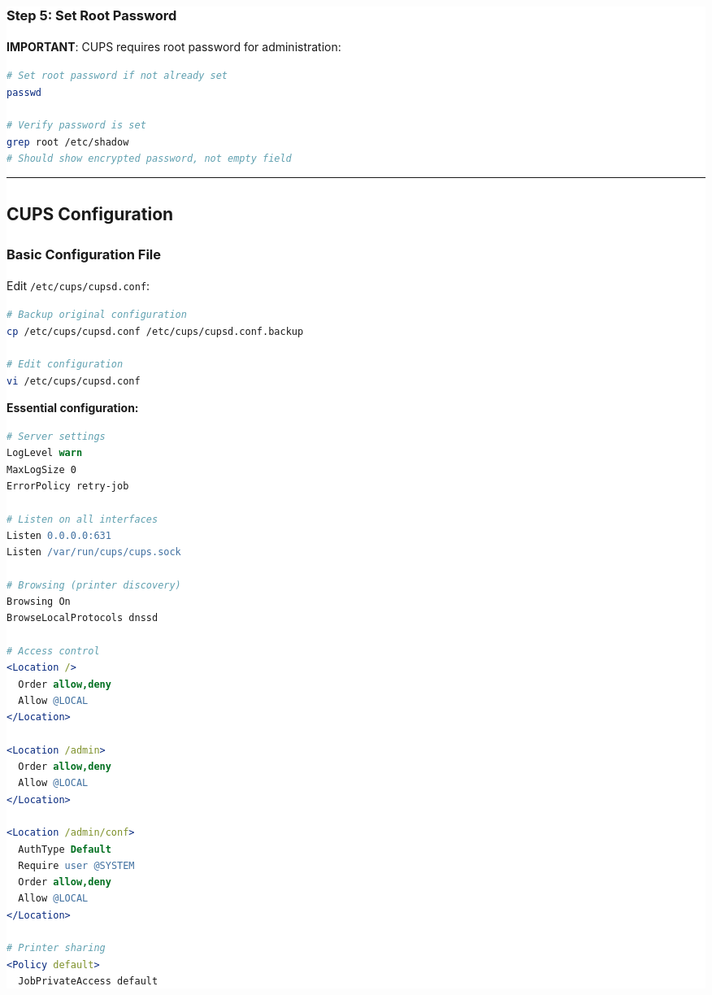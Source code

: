 ### Step 5: Set Root Password

**IMPORTANT**: CUPS requires root password for administration:

```bash
# Set root password if not already set
passwd

# Verify password is set
grep root /etc/shadow
# Should show encrypted password, not empty field
```

---

## CUPS Configuration

### Basic Configuration File

Edit `/etc/cups/cupsd.conf`:

```bash
# Backup original configuration
cp /etc/cups/cupsd.conf /etc/cups/cupsd.conf.backup

# Edit configuration
vi /etc/cups/cupsd.conf
```

**Essential configuration:**

```apache
# Server settings
LogLevel warn
MaxLogSize 0
ErrorPolicy retry-job

# Listen on all interfaces
Listen 0.0.0.0:631
Listen /var/run/cups/cups.sock

# Browsing (printer discovery)
Browsing On
BrowseLocalProtocols dnssd

# Access control
<Location />
  Order allow,deny
  Allow @LOCAL
</Location>

<Location /admin>
  Order allow,deny
  Allow @LOCAL
</Location>

<Location /admin/conf>
  AuthType Default
  Require user @SYSTEM
  Order allow,deny
  Allow @LOCAL
</Location>

# Printer sharing
<Policy default>
  JobPrivateAccess default
```
